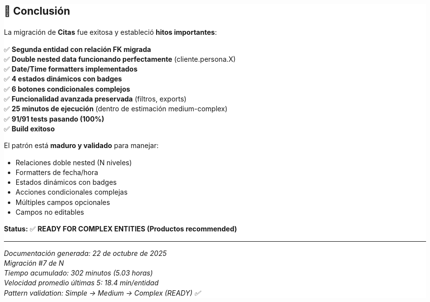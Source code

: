 ## 🎉 Conclusión

La migración de **Citas** fue exitosa y estableció **hitos importantes**:

✅ **Segunda entidad con relación FK migrada**  
✅ **Double nested data funcionando perfectamente** (cliente.persona.X)  
✅ **Date/Time formatters implementados**  
✅ **4 estados dinámicos con badges**  
✅ **6 botones condicionales complejos**  
✅ **Funcionalidad avanzada preservada** (filtros, exports)  
✅ **25 minutos de ejecución** (dentro de estimación medium-complex)  
✅ **91/91 tests pasando (100%)**  
✅ **Build exitoso**  

El patrón está **maduro y validado** para manejar:
- Relaciones doble nested (N niveles)
- Formatters de fecha/hora
- Estados dinámicos con badges
- Acciones condicionales complejas
- Múltiples campos opcionales
- Campos no editables

**Status:** ✅ **READY FOR COMPLEX ENTITIES (Productos recommended)**

---

*Documentación generada: 22 de octubre de 2025*  
*Migración #7 de N*  
*Tiempo acumulado: 302 minutos (5.03 horas)*  
*Velocidad promedio últimas 5: 18.4 min/entidad*  
*Pattern validation: Simple → Medium → Complex (READY) ✅*
